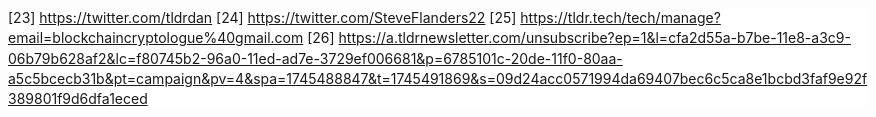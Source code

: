 [23] https://twitter.com/tldrdan
[24] https://twitter.com/SteveFlanders22
[25] https://tldr.tech/tech/manage?email=blockchaincryptologue%40gmail.com
[26] https://a.tldrnewsletter.com/unsubscribe?ep=1&l=cfa2d55a-b7be-11e8-a3c9-06b79b628af2&lc=f80745b2-96a0-11ed-ad7e-3729ef006681&p=6785101c-20de-11f0-80aa-a5c5bcecb31b&pt=campaign&pv=4&spa=1745488847&t=1745491869&s=09d24acc0571994da69407bec6c5ca8e1bcbd3faf9e92f389801f9d6dfa1eced